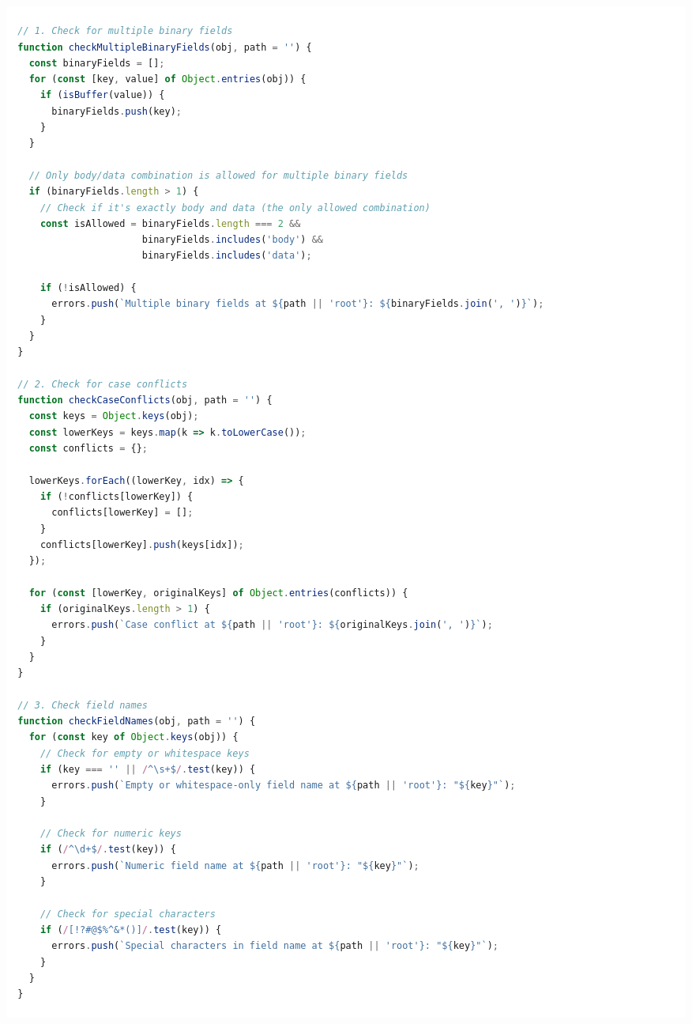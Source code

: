 ```javascript
  
  // 1. Check for multiple binary fields
  function checkMultipleBinaryFields(obj, path = '') {
    const binaryFields = [];
    for (const [key, value] of Object.entries(obj)) {
      if (isBuffer(value)) {
        binaryFields.push(key);
      }
    }
    
    // Only body/data combination is allowed for multiple binary fields
    if (binaryFields.length > 1) {
      // Check if it's exactly body and data (the only allowed combination)
      const isAllowed = binaryFields.length === 2 && 
                        binaryFields.includes('body') && 
                        binaryFields.includes('data');
      
      if (!isAllowed) {
        errors.push(`Multiple binary fields at ${path || 'root'}: ${binaryFields.join(', ')}`);
      }
    }
  }
  
  // 2. Check for case conflicts
  function checkCaseConflicts(obj, path = '') {
    const keys = Object.keys(obj);
    const lowerKeys = keys.map(k => k.toLowerCase());
    const conflicts = {};
    
    lowerKeys.forEach((lowerKey, idx) => {
      if (!conflicts[lowerKey]) {
        conflicts[lowerKey] = [];
      }
      conflicts[lowerKey].push(keys[idx]);
    });
    
    for (const [lowerKey, originalKeys] of Object.entries(conflicts)) {
      if (originalKeys.length > 1) {
        errors.push(`Case conflict at ${path || 'root'}: ${originalKeys.join(', ')}`);
      }
    }
  }
  
  // 3. Check field names
  function checkFieldNames(obj, path = '') {
    for (const key of Object.keys(obj)) {
      // Check for empty or whitespace keys
      if (key === '' || /^\s+$/.test(key)) {
        errors.push(`Empty or whitespace-only field name at ${path || 'root'}: "${key}"`);
      }
      
      // Check for numeric keys
      if (/^\d+$/.test(key)) {
        errors.push(`Numeric field name at ${path || 'root'}: "${key}"`);
      }
      
      // Check for special characters
      if (/[!?#@$%^&*()]/.test(key)) {
        errors.push(`Special characters in field name at ${path || 'root'}: "${key}"`);
      }
    }
  }
  
```